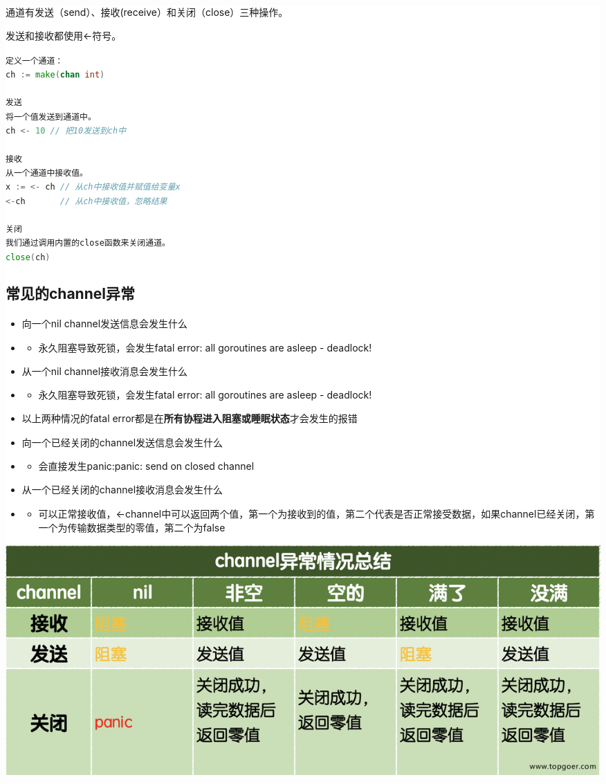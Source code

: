 通道有发送（send）、接收(receive）和关闭（close）三种操作。

发送和接收都使用<-符号。

```go
定义一个通道：
ch := make(chan int)

发送
将一个值发送到通道中。
ch <- 10 // 把10发送到ch中

接收
从一个通道中接收值。
x := <- ch // 从ch中接收值并赋值给变量x
<-ch       // 从ch中接收值，忽略结果

关闭
我们通过调用内置的close函数来关闭通道。
close(ch)
```

## 常见的channel异常

- 向一个nil channel发送信息会发生什么

- - 永久阻塞导致死锁，会发生fatal error: all goroutines are asleep - deadlock!

- 从一个nil channel接收消息会发生什么

- - 永久阻塞导致死锁，会发生fatal error: all goroutines are asleep - deadlock!

- 以上两种情况的fatal error都是在**所有协程进入阻塞或睡眠状态**才会发生的报错
- 向一个已经关闭的channel发送信息会发生什么

- - 会直接发生panic:panic: send on closed channel

- 从一个已经关闭的channel接收消息会发生什么

- - 可以正常接收值，<-channel中可以返回两个值，第一个为接收到的值，第二个代表是否正常接受数据，如果channel已经关闭，第一个为传输数据类型的零值，第二个为false

![img](../assets/1647344027743-6ef27619-0786-4978-a850-990a88c7d99c.png)
